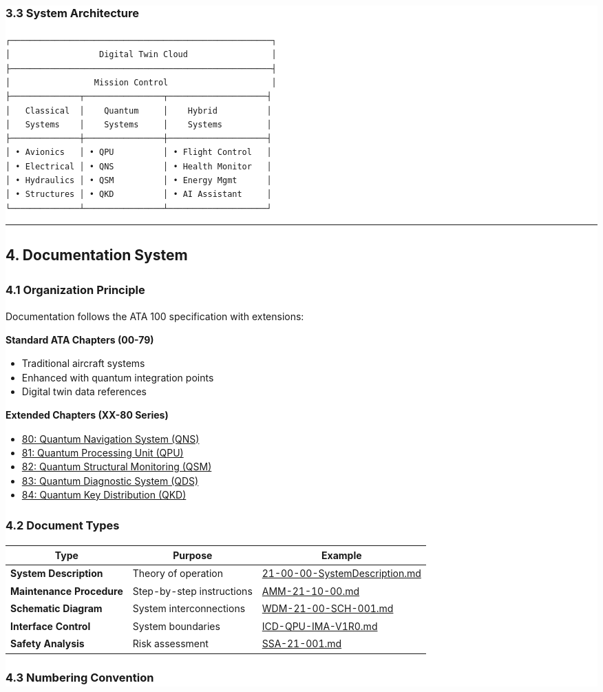 
### 3.3 System Architecture

```
┌─────────────────────────────────────────────────────┐
│                  Digital Twin Cloud                 │
├─────────────────────────────────────────────────────┤
│                 Mission Control                     │
├──────────────┬────────────────┬────────────────────┤
│   Classical  │    Quantum     │    Hybrid          │
│   Systems    │    Systems     │    Systems         │
├──────────────┼────────────────┼────────────────────┤
│ • Avionics   │ • QPU          │ • Flight Control   │
│ • Electrical │ • QNS          │ • Health Monitor   │
│ • Hydraulics │ • QSM          │ • Energy Mgmt      │
│ • Structures │ • QKD          │ • AI Assistant     │
└──────────────┴────────────────┴────────────────────┘
```

---

## 4. Documentation System

### 4.1 Organization Principle

Documentation follows the ATA 100 specification with extensions:

**Standard ATA Chapters (00-79)**
- Traditional aircraft systems
- Enhanced with quantum integration points
- Digital twin data references

**Extended Chapters (XX-80 Series)**
- [80: Quantum Navigation System (QNS)](./80-QNS.md)
- [81: Quantum Processing Unit (QPU)](./81-QPU.md)
- [82: Quantum Structural Monitoring (QSM)](./82-QSM.md)
- [83: Quantum Diagnostic System (QDS)](./83-QDS.md)
- [84: Quantum Key Distribution (QKD)](./84-QKD.md)

### 4.2 Document Types

| Type                  | Purpose                    | Example                                                           |
|-----------------------|----------------------------|-------------------------------------------------------------------|
| **System Description**| Theory of operation        | [21-00-00-SystemDescription.md](./21-00-00-SystemDescription.md) |
| **Maintenance Procedure** | Step-by-step instructions | [AMM-21-10-00.md](./AMM-21-10-00.md)        |
| **Schematic Diagram** | System interconnections    | [WDM-21-00-SCH-001.md](./WDM-21-00-SCH-001.md) |
| **Interface Control** | System boundaries          | [ICD-QPU-IMA-V1R0.md](./ICD-QPU-IMA-V1R0.md)                |
| **Safety Analysis**   | Risk assessment            | [SSA-21-001.md](./SSA-21-001.md)             |

### 4.3 Numbering Convention
